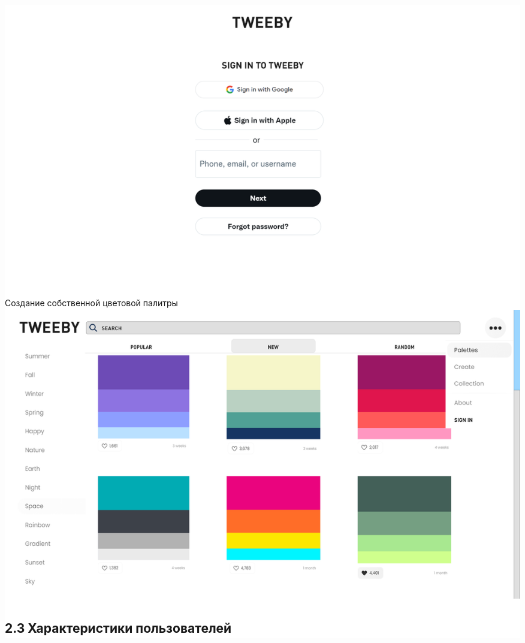 ![Окно регистрации](./mockups/registration.png)  
Создание собственной цветовой палитры
![Создание палитры](./mockups/tweeby.png)
## 2.3 Характеристики пользователей

